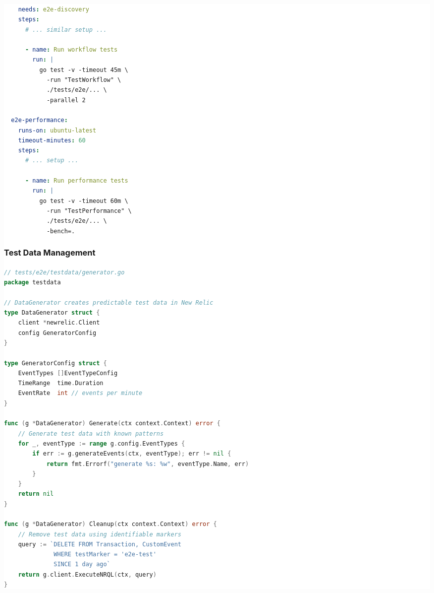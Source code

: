 ```yaml
    needs: e2e-discovery
    steps:
      # ... similar setup ...
      
      - name: Run workflow tests
        run: |
          go test -v -timeout 45m \
            -run "TestWorkflow" \
            ./tests/e2e/... \
            -parallel 2
            
  e2e-performance:
    runs-on: ubuntu-latest
    timeout-minutes: 60
    steps:
      # ... setup ...
      
      - name: Run performance tests
        run: |
          go test -v -timeout 60m \
            -run "TestPerformance" \
            ./tests/e2e/... \
            -bench=.
```

### Test Data Management

```go
// tests/e2e/testdata/generator.go
package testdata

// DataGenerator creates predictable test data in New Relic
type DataGenerator struct {
    client *newrelic.Client
    config GeneratorConfig
}

type GeneratorConfig struct {
    EventTypes []EventTypeConfig
    TimeRange  time.Duration
    EventRate  int // events per minute
}

func (g *DataGenerator) Generate(ctx context.Context) error {
    // Generate test data with known patterns
    for _, eventType := range g.config.EventTypes {
        if err := g.generateEvents(ctx, eventType); err != nil {
            return fmt.Errorf("generate %s: %w", eventType.Name, err)
        }
    }
    return nil
}

func (g *DataGenerator) Cleanup(ctx context.Context) error {
    // Remove test data using identifiable markers
    query := `DELETE FROM Transaction, CustomEvent 
              WHERE testMarker = 'e2e-test' 
              SINCE 1 day ago`
    return g.client.ExecuteNRQL(ctx, query)
}
```
